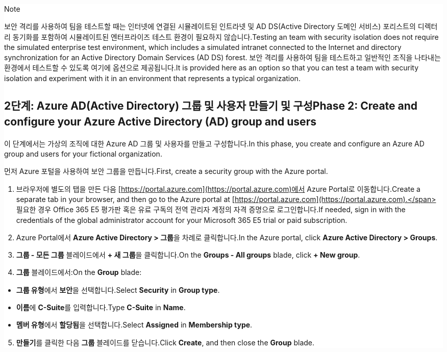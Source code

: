 >[!Note]
><span data-ttu-id="473a8-110">보안 격리를 사용하여 팀을 테스트할 때는 인터넷에 연결된 시뮬레이트된 인트라넷 및 AD DS(Active Directory 도메인 서비스) 포리스트의 디렉터리 동기화를 포함하여 시뮬레이트된 엔터프라이즈 테스트 환경이 필요하지 않습니다.</span><span class="sxs-lookup"><span data-stu-id="473a8-110">Testing an team with security isolation does not require the simulated enterprise test environment, which includes a simulated intranet connected to the Internet and directory synchronization for an Active Directory Domain Services (AD DS) forest.</span></span> <span data-ttu-id="473a8-111">보안 격리를 사용하여 팀을 테스트하고 일반적인 조직을 나타내는 환경에서 테스트할 수 있도록 여기에 옵션으로 제공됩니다.</span><span class="sxs-lookup"><span data-stu-id="473a8-111">It is provided here as an option so that you can test a team with security isolation and experiment with it in an environment that represents a typical organization.</span></span>
>
    
## <a name="phase-2-create-and-configure-your-azure-active-directory-ad-group-and-users"></a><span data-ttu-id="473a8-112">2단계: Azure AD(Active Directory) 그룹 및 사용자 만들기 및 구성</span><span class="sxs-lookup"><span data-stu-id="473a8-112">Phase 2: Create and configure your Azure Active Directory (AD) group and users</span></span>

<span data-ttu-id="473a8-113">이 단계에서는 가상의 조직에 대한 Azure AD 그룹 및 사용자를 만들고 구성합니다.</span><span class="sxs-lookup"><span data-stu-id="473a8-113">In this phase, you create and configure an Azure AD group and users for your fictional organization.</span></span>
  
<span data-ttu-id="473a8-114">먼저 Azure 포털을 사용하여 보안 그룹을 만듭니다.</span><span class="sxs-lookup"><span data-stu-id="473a8-114">First, create a security group with the Azure portal.</span></span>
  
1. <span data-ttu-id="473a8-115">브라우저에 별도의 탭을 만든 다음 [https://portal.azure.com](https://portal.azure.com)에서 Azure Portal로 이동합니다.</span><span class="sxs-lookup"><span data-stu-id="473a8-115">Create a separate tab in your browser, and then go to the Azure portal at [https://portal.azure.com](https://portal.azure.com).</span></span> <span data-ttu-id="473a8-116">필요한 경우 Office 365 E5 평가판 혹은 유료 구독의 전역 관리자 계정의 자격 증명으로 로그인합니다.</span><span class="sxs-lookup"><span data-stu-id="473a8-116">If needed, sign in with the credentials of the global administrator account for your Microsoft 365 E5 trial or paid subscription.</span></span>
    
2. <span data-ttu-id="473a8-117">Azure Portal에서 **Azure Active Directory > 그룹**을 차례로 클릭합니다.</span><span class="sxs-lookup"><span data-stu-id="473a8-117">In the Azure portal, click **Azure Active Directory > Groups**.</span></span>
    
3. <span data-ttu-id="473a8-118">**그룹 - 모든 그룹** 블레이드에서 **+ 새 그룹**을 클릭합니다.</span><span class="sxs-lookup"><span data-stu-id="473a8-118">On the **Groups - All groups** blade, click **+ New group**.</span></span>
    
4. <span data-ttu-id="473a8-119">**그룹** 블레이드에서:</span><span class="sxs-lookup"><span data-stu-id="473a8-119">On the **Group** blade:</span></span>
    
  - <span data-ttu-id="473a8-120">**그룹 유형**에서 **보안**을 선택합니다.</span><span class="sxs-lookup"><span data-stu-id="473a8-120">Select **Security** in **Group type**.</span></span>
    
  - <span data-ttu-id="473a8-121">**이름**에 **C-Suite**를 입력합니다.</span><span class="sxs-lookup"><span data-stu-id="473a8-121">Type **C-Suite** in **Name**.</span></span>
    
  - <span data-ttu-id="473a8-122">**멤버 유형**에서 **할당됨**을 선택합니다.</span><span class="sxs-lookup"><span data-stu-id="473a8-122">Select **Assigned** in **Membership type**.</span></span>
      
5. <span data-ttu-id="473a8-123">**만들기**를 클릭한 다음 **그룹** 블레이드를 닫습니다.</span><span class="sxs-lookup"><span data-stu-id="473a8-123">Click **Create**, and then close the **Group** blade.</span></span>
    